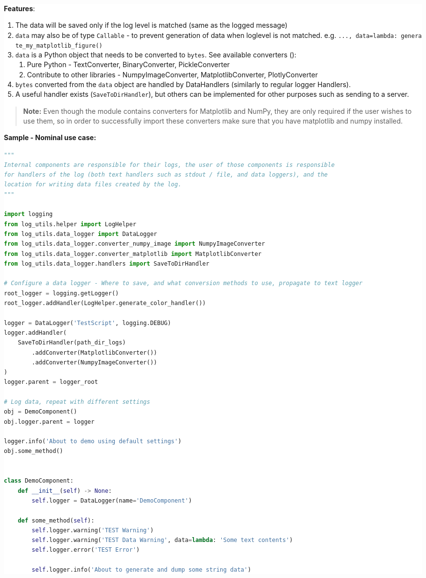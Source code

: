 **Features**:

1. The data will be saved only if the log level is matched (same as the logged message)
2. `data` may also be of type `Callable` - to prevent generation of data when loglevel is not matched.
   e.g. `..., data=lambda: generate_my_matplotlib_figure()`
3. `data` is a Python object that needs to be converted to `bytes`. See available converters ():
    1. Pure Python - TextConverter, BinaryConverter, PickleConverter
    2. Contribute to other libraries - NumpyImageConverter, MatplotlibConverter, PlotlyConverter
4. `bytes` converted from the `data` object are handled by DataHandlers (similarly to regular logger Handlers).
5. A useful handler exists (`SaveToDirHandler`), but others can be implemented for other purposes such as sending to a
   server.

> **Note:** Even though the module contains converters for Matplotlib and NumPy, they are only required if the user wishes to use them, so in order to successfully import these converters make sure that you have matplotlib and numpy installed.

**Sample - Nominal use case:**

```python
"""  
Internal components are responsible for their logs, the user of those components is responsible 
for handlers of the log (both text handlers such as stdout / file, and data loggers), and the 
location for writing data files created by the log. 
"""

import logging
from log_utils.helper import LogHelper
from log_utils.data_logger import DataLogger
from log_utils.data_logger.converter_numpy_image import NumpyImageConverter
from log_utils.data_logger.converter_matplotlib import MatplotlibConverter
from log_utils.data_logger.handlers import SaveToDirHandler

# Configure a data logger - Where to save, and what conversion methods to use, propagate to text logger  
root_logger = logging.getLogger()
root_logger.addHandler(LogHelper.generate_color_handler())

logger = DataLogger('TestScript', logging.DEBUG)
logger.addHandler(
    SaveToDirHandler(path_dir_logs)
        .addConverter(MatplotlibConverter())
        .addConverter(NumpyImageConverter())
)
logger.parent = logger_root

# Log data, repeat with different settings  
obj = DemoComponent()
obj.logger.parent = logger

logger.info('About to demo using default settings')
obj.some_method()


class DemoComponent:
    def __init__(self) -> None:
        self.logger = DataLogger(name='DemoComponent')

    def some_method(self):
        self.logger.warning('TEST Warning')
        self.logger.warning('TEST Data Warning', data=lambda: 'Some text contents')
        self.logger.error('TEST Error')

        self.logger.info('About to generate and dump some string data')
```